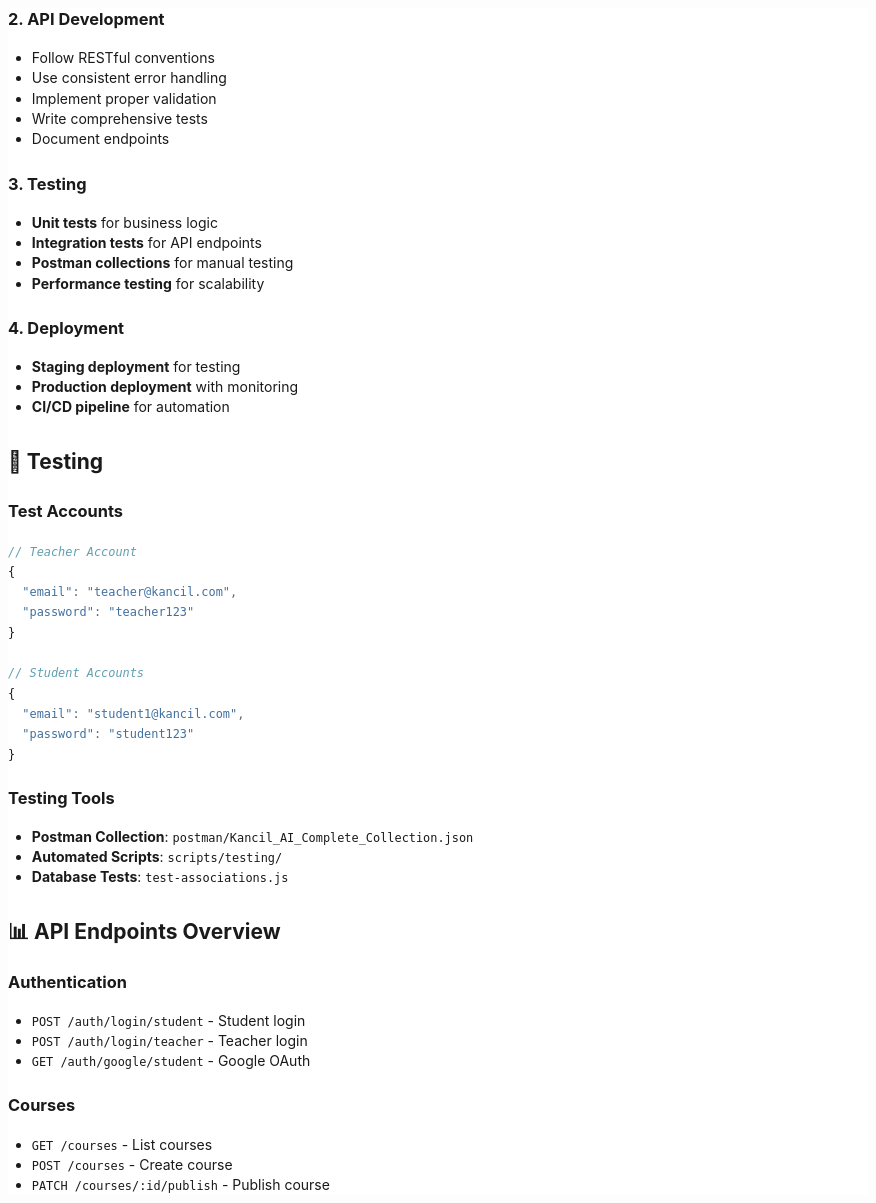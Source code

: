 ### 2. API Development
- Follow RESTful conventions
- Use consistent error handling
- Implement proper validation
- Write comprehensive tests
- Document endpoints

### 3. Testing
- **Unit tests** for business logic
- **Integration tests** for API endpoints
- **Postman collections** for manual testing
- **Performance testing** for scalability

### 4. Deployment
- **Staging deployment** for testing
- **Production deployment** with monitoring
- **CI/CD pipeline** for automation

## 🧪 Testing

### Test Accounts
```javascript
// Teacher Account
{
  "email": "teacher@kancil.com",
  "password": "teacher123"
}

// Student Accounts
{
  "email": "student1@kancil.com",
  "password": "student123"
}
```

### Testing Tools
- **Postman Collection**: `postman/Kancil_AI_Complete_Collection.json`
- **Automated Scripts**: `scripts/testing/`
- **Database Tests**: `test-associations.js`

## 📊 API Endpoints Overview

### Authentication
- `POST /auth/login/student` - Student login
- `POST /auth/login/teacher` - Teacher login
- `GET /auth/google/student` - Google OAuth

### Courses
- `GET /courses` - List courses
- `POST /courses` - Create course
- `PATCH /courses/:id/publish` - Publish course
